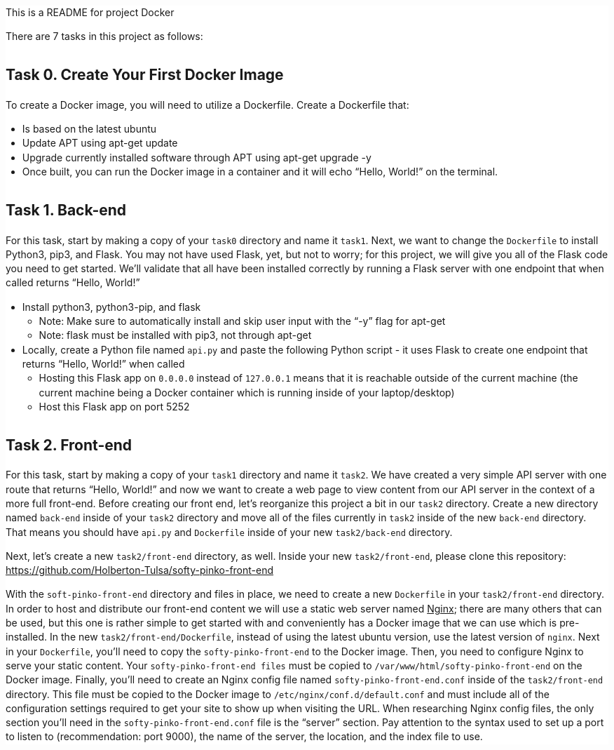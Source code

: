 This is a README for project Docker

There are 7 tasks in this project as follows:

## Task 0. Create Your First Docker Image
To create a Docker image, you will need to utilize a Dockerfile. Create a Dockerfile that:

-   Is based on the latest ubuntu
-   Update APT using apt-get update
-   Upgrade currently installed software through APT using apt-get upgrade -y
-   Once built, you can run the Docker image in a container and it will echo “Hello, World!” on the terminal.

## Task 1. Back-end
For this task, start by making a copy of your  `task0`  directory and name it  `task1`. Next, we want to change the  `Dockerfile`  to install Python3, pip3, and Flask. You may not have used Flask, yet, but not to worry; for this project, we will give you all of the Flask code you need to get started. We’ll validate that all have been installed correctly by running a Flask server with one endpoint that when called returns “Hello, World!”

-   Install python3, python3-pip, and flask
    -   Note: Make sure to automatically install and skip user input with the “-y” flag for apt-get
    -   Note: flask must be installed with pip3, not through apt-get
-   Locally, create a Python file named  `api.py`  and paste the following Python script - it uses Flask to create one endpoint that returns “Hello, World!” when called
    -   Hosting this Flask app on  `0.0.0.0`  instead of  `127.0.0.1`  means that it is reachable outside of the current machine (the current machine being a Docker container which is running inside of your laptop/desktop)
    -   Host this Flask app on port 5252

## Task 2. Front-end
For this task, start by making a copy of your  `task1`  directory and name it  `task2`. We have created a very simple API server with one route that returns “Hello, World!” and now we want to create a web page to view content from our API server in the context of a more full front-end. Before creating our front end, let’s reorganize this project a bit in our  `task2`  directory. Create a new directory named  `back-end`  inside of your  `task2`  directory and move all of the files currently in  `task2`  inside of the new  `back-end`  directory. That means you should have  `api.py`  and  `Dockerfile`  inside of your new  `task2/back-end`  directory.

Next, let’s create a new  `task2/front-end`  directory, as well. Inside your new  `task2/front-end`, please clone this repository: https://github.com/Holberton-Tulsa/softy-pinko-front-end

With the  `soft-pinko-front-end`  directory and files in place, we need to create a new  `Dockerfile`  in your  `task2/front-end`  directory. In order to host and distribute our front-end content we will use a static web server named  [Nginx](https://intranet.hbtn.io/rltoken/MxDjmBN1aYx8Km72LtAkuQ "Nginx"); there are many others that can be used, but this one is rather simple to get started with and conveniently has a Docker image that we can use which is pre-installed. In the new  `task2/front-end/Dockerfile`, instead of using the latest ubuntu version, use the latest version of  `nginx`. Next in your  `Dockerfile`, you’ll need to copy the  `softy-pinko-front-end`  to the Docker image. Then, you need to configure Nginx to serve your static content. Your  `softy-pinko-front-end files`  must be copied to  `/var/www/html/softy-pinko-front-end`  on the Docker image. Finally, you’ll need to create an Nginx config file named  `softy-pinko-front-end.conf`  inside of the  `task2/front-end`  directory. This file must be copied to the Docker image to  `/etc/nginx/conf.d/default.conf`  and must include all of the configuration settings required to get your site to show up when visiting the URL. When researching Nginx config files, the only section you’ll need in the  `softy-pinko-front-end.conf`  file is the “server” section. Pay attention to the syntax used to set up a port to listen to (recommendation: port 9000), the name of the server, the location, and the index file to use.
